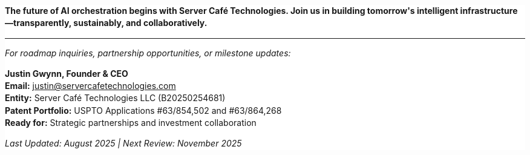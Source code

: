 **The future of AI orchestration begins with Server Café Technologies. Join us in building tomorrow's intelligent infrastructure—transparently, sustainably, and collaboratively.**

---

*For roadmap inquiries, partnership opportunities, or milestone updates:*

**Justin Gwynn, Founder & CEO**  
**Email:** justin@servercafetechnologies.com  
**Entity:** Server Café Technologies LLC (B20250254681)  
**Patent Portfolio:** USPTO Applications #63/854,502 and #63/864,268  
**Ready for:** Strategic partnerships and investment collaboration

*Last Updated: August 2025 | Next Review: November 2025*
